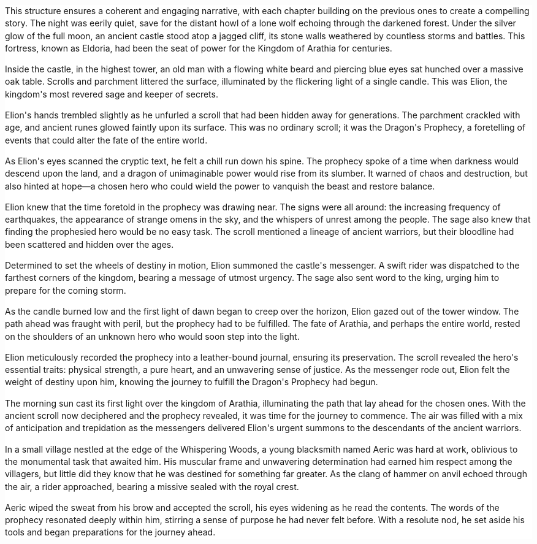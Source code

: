 This structure ensures a coherent and engaging narrative, with each chapter building on the previous ones to create a compelling story.
</content>
<digest>
The night was eerily quiet, save for the distant howl of a lone wolf echoing through the darkened forest. Under the silver glow of the full moon, an ancient castle stood atop a jagged cliff, its stone walls weathered by countless storms and battles. This fortress, known as Eldoria, had been the seat of power for the Kingdom of Arathia for centuries.

Inside the castle, in the highest tower, an old man with a flowing white beard and piercing blue eyes sat hunched over a massive oak table. Scrolls and parchment littered the surface, illuminated by the flickering light of a single candle. This was Elion, the kingdom's most revered sage and keeper of secrets.

Elion's hands trembled slightly as he unfurled a scroll that had been hidden away for generations. The parchment crackled with age, and ancient runes glowed faintly upon its surface. This was no ordinary scroll; it was the Dragon's Prophecy, a foretelling of events that could alter the fate of the entire world.

As Elion's eyes scanned the cryptic text, he felt a chill run down his spine. The prophecy spoke of a time when darkness would descend upon the land, and a dragon of unimaginable power would rise from its slumber. It warned of chaos and destruction, but also hinted at hope—a chosen hero who could wield the power to vanquish the beast and restore balance.

Elion knew that the time foretold in the prophecy was drawing near. The signs were all around: the increasing frequency of earthquakes, the appearance of strange omens in the sky, and the whispers of unrest among the people. The sage also knew that finding the prophesied hero would be no easy task. The scroll mentioned a lineage of ancient warriors, but their bloodline had been scattered and hidden over the ages.

Determined to set the wheels of destiny in motion, Elion summoned the castle's messenger. A swift rider was dispatched to the farthest corners of the kingdom, bearing a message of utmost urgency. The sage also sent word to the king, urging him to prepare for the coming storm.

As the candle burned low and the first light of dawn began to creep over the horizon, Elion gazed out of the tower window. The path ahead was fraught with peril, but the prophecy had to be fulfilled. The fate of Arathia, and perhaps the entire world, rested on the shoulders of an unknown hero who would soon step into the light.

Elion meticulously recorded the prophecy into a leather-bound journal, ensuring its preservation. The scroll revealed the hero's essential traits: physical strength, a pure heart, and an unwavering sense of justice. As the messenger rode out, Elion felt the weight of destiny upon him, knowing the journey to fulfill the Dragon's Prophecy had begun.

The morning sun cast its first light over the kingdom of Arathia, illuminating the path that lay ahead for the chosen ones. With the ancient scroll now deciphered and the prophecy revealed, it was time for the journey to commence. The air was filled with a mix of anticipation and trepidation as the messengers delivered Elion's urgent summons to the descendants of the ancient warriors.

In a small village nestled at the edge of the Whispering Woods, a young blacksmith named Aeric was hard at work, oblivious to the monumental task that awaited him. His muscular frame and unwavering determination had earned him respect among the villagers, but little did they know that he was destined for something far greater. As the clang of hammer on anvil echoed through the air, a rider approached, bearing a missive sealed with the royal crest.

Aeric wiped the sweat from his brow and accepted the scroll, his eyes widening as he read the contents. The words of the prophecy resonated deeply within him, stirring a sense of purpose he had never felt before. With a resolute nod, he set aside his tools and began preparations for the journey ahead.
